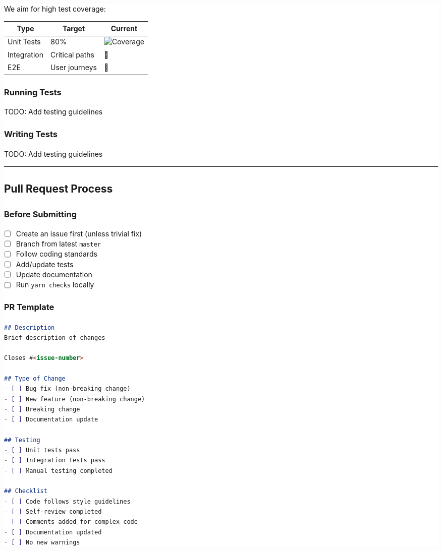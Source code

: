 We aim for high test coverage:

| Type | Target | Current |
| --- | --- | --- |
| Unit Tests | 80% | ![Coverage](https://img.shields.io/badge/coverage-80%25-green) |
| Integration | Critical paths |  |
| E2E | User journeys |  |

### Running Tests

TODO: Add testing guidelines

### Writing Tests

TODO: Add testing guidelines

---

## Pull Request Process

### Before Submitting

- [ ] Create an issue first (unless trivial fix)
- [ ] Branch from latest `master`
- [ ] Follow coding standards
- [ ] Add/update tests
- [ ] Update documentation
- [ ] Run `yarn checks` locally

### PR Template

```markdown
## Description
Brief description of changes

Closes #<issue-number>

## Type of Change
- [ ] Bug fix (non-breaking change)
- [ ] New feature (non-breaking change)
- [ ] Breaking change
- [ ] Documentation update

## Testing
- [ ] Unit tests pass
- [ ] Integration tests pass
- [ ] Manual testing completed

## Checklist
- [ ] Code follows style guidelines
- [ ] Self-review completed
- [ ] Comments added for complex code
- [ ] Documentation updated
- [ ] No new warnings
```
